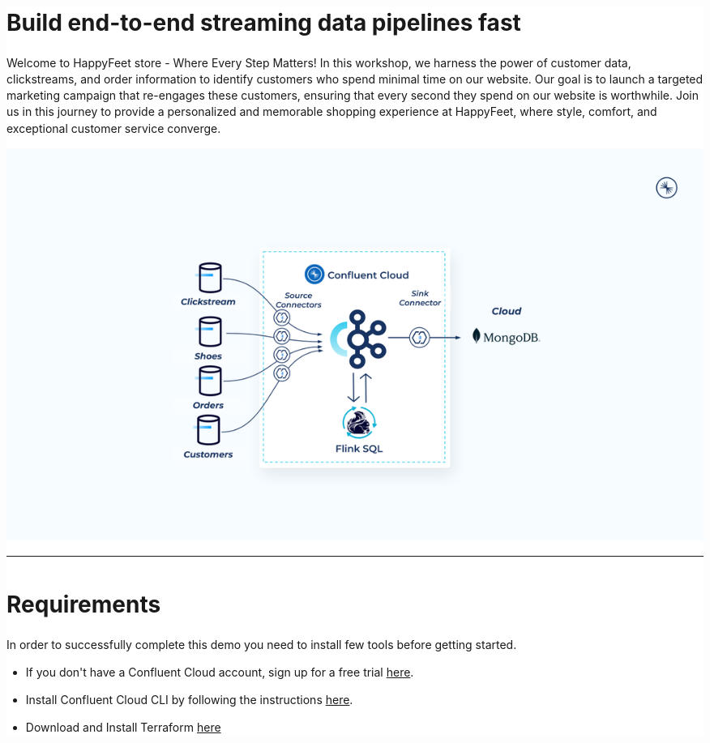 # Build end-to-end streaming data pipelines fast

Welcome to HappyFeet store - Where Every Step Matters! In this workshop, we harness the power of customer data, clickstreams, and order information to identify customers who spend minimal time on our website. Our goal is to launch a targeted marketing campaign that re-engages these customers, ensuring that every second they spend on our website is worthwhile. Join us in this journey to provide a personalized and memorable shopping experience at HappyFeet, where style, comfort, and exceptional customer service converge.

<div align="center"> 
  <img src="images/arch_diagram_updated.png" width =100% heigth=100%>
</div>

---

# Requirements

In order to successfully complete this demo you need to install few tools before getting started.

- If you don't have a Confluent Cloud account, sign up for a free trial [here](https://www.confluent.io/confluent-cloud/tryfree).
- Install Confluent Cloud CLI by following the instructions [here](https://docs.confluent.io/confluent-cli/current/install.html).

- Download and Install Terraform [here](https://developer.hashicorp.com/terraform/downloads?ajs_aid=837a4ee4-253b-4b3d-bf11-952575792ad1&product_intent=terraform)
